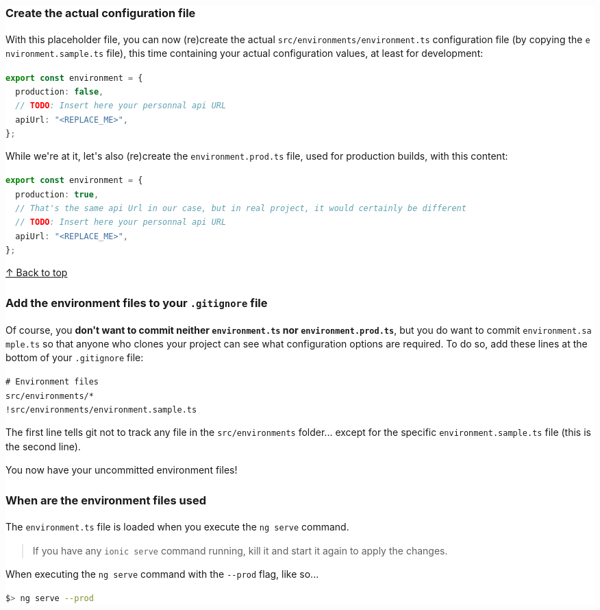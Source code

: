 ### Create the actual configuration file

With this placeholder file, you can now (re)create the actual `src/environments/environment.ts` configuration file (by copying the `environment.sample.ts` file), this time containing your actual configuration values, at least for development:

```ts
export const environment = {
  production: false,
  // TODO: Insert here your personnal api URL
  apiUrl: "<REPLACE_ME>",
};
```

While we're at it, let's also (re)create the `environment.prod.ts` file, used for production builds, with this content:

```ts
export const environment = {
  production: true,
  // That's the same api Url in our case, but in real project, it would certainly be different
  // TODO: Insert here your personnal api URL
  apiUrl: "<REPLACE_ME>",
};
```

<a href="#top">↑ Back to top</a>

### Add the environment files to your `.gitignore` file

Of course, you **don't want to commit neither `environment.ts` nor `environment.prod.ts`**, but you do want to commit `environment.sample.ts`
so that anyone who clones your project can see what configuration options are required.
To do so, add these lines at the bottom of your `.gitignore` file:

```
# Environment files
src/environments/*
!src/environments/environment.sample.ts
```

The first line tells git not to track any file in the `src/environments` folder... except for the specific `environment.sample.ts` file (this is the second line).

You now have your uncommitted environment files!

### When are the environment files used

The `environment.ts` file is loaded when you execute the `ng serve` command.

> If you have any `ionic serve` command running, kill it and start it again to apply the changes.

When executing the `ng serve` command with the `--prod` flag, like so...

```bash
$> ng serve --prod
```
